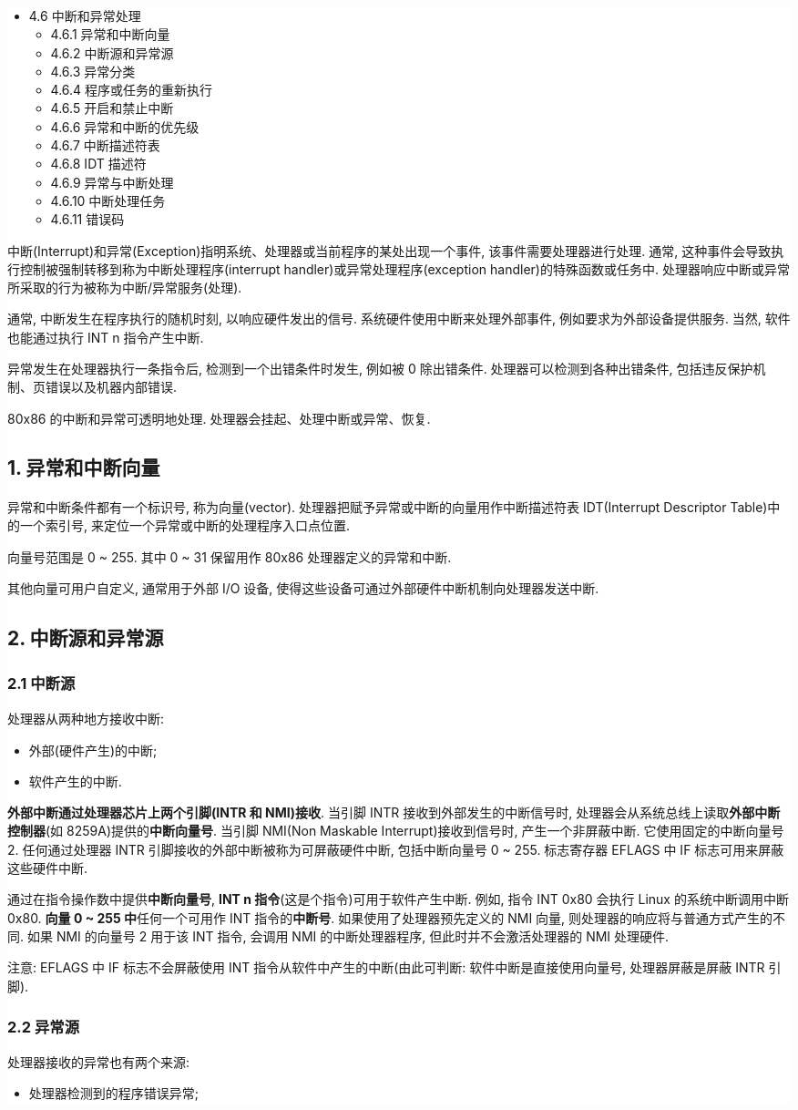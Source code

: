 - 4.6 中断和异常处理
    - 4.6.1 异常和中断向量
    - 4.6.2 中断源和异常源
    - 4.6.3 异常分类
    - 4.6.4 程序或任务的重新执行
    - 4.6.5 开启和禁止中断
    - 4.6.6 异常和中断的优先级
    - 4.6.7 中断描述符表
    - 4.6.8 IDT 描述符
    - 4.6.9 异常与中断处理
    - 4.6.10 中断处理任务
    - 4.6.11 错误码

中断(Interrupt)和异常(Exception)指明系统、处理器或当前程序的某处出现一个事件, 该事件需要处理器进行处理. 通常, 这种事件会导致执行控制被强制转移到称为中断处理程序(interrupt handler)或异常处理程序(exception handler)的特殊函数或任务中. 处理器响应中断或异常所采取的行为被称为中断/异常服务(处理).

通常, 中断发生在程序执行的随机时刻, 以响应硬件发出的信号. 系统硬件使用中断来处理外部事件, 例如要求为外部设备提供服务. 当然, 软件也能通过执行 INT n 指令产生中断.

异常发生在处理器执行一条指令后, 检测到一个出错条件时发生, 例如被 0 除出错条件. 处理器可以检测到各种出错条件, 包括违反保护机制、页错误以及机器内部错误.

80x86 的中断和异常可透明地处理. 处理器会挂起、处理中断或异常、恢复.

## 1. 异常和中断向量

异常和中断条件都有一个标识号, 称为向量(vector). 处理器把赋予异常或中断的向量用作中断描述符表 IDT(Interrupt Descriptor Table)中的一个索引号, 来定位一个异常或中断的处理程序入口点位置.

向量号范围是 0 ~ 255. 其中 0 ~ 31 保留用作 80x86 处理器定义的异常和中断.

其他向量可用户自定义, 通常用于外部 I/O 设备, 使得这些设备可通过外部硬件中断机制向处理器发送中断.

## 2. 中断源和异常源

### 2.1 中断源

处理器从两种地方接收中断:

- 外部(硬件产生)的中断;

- 软件产生的中断.

**外部中断通过处理器芯片上两个引脚(INTR 和 NMI)接收**. 当引脚 INTR 接收到外部发生的中断信号时, 处理器会从系统总线上读取**外部中断控制器**(如 8259A)提供的**中断向量号**. 当引脚 NMI(Non Maskable Interrupt)接收到信号时, 产生一个非屏蔽中断. 它使用固定的中断向量号 2. 任何通过处理器 INTR 引脚接收的外部中断被称为可屏蔽硬件中断, 包括中断向量号 0 ~ 255. 标志寄存器 EFLAGS 中 IF 标志可用来屏蔽这些硬件中断.

通过在指令操作数中提供**中断向量号**, **INT n 指令**(这是个指令)可用于软件产生中断. 例如, 指令 INT 0x80 会执行 Linux 的系统中断调用中断 0x80. **向量 0 ~ 255 中**任何一个可用作 INT 指令的**中断号**. 如果使用了处理器预先定义的 NMI 向量, 则处理器的响应将与普通方式产生的不同. 如果 NMI 的向量号 2 用于该 INT 指令, 会调用 NMI 的中断处理器程序, 但此时并不会激活处理器的 NMI 处理硬件.

注意: EFLAGS 中 IF 标志不会屏蔽使用 INT 指令从软件中产生的中断(由此可判断: 软件中断是直接使用向量号, 处理器屏蔽是屏蔽 INTR 引脚).

### 2.2 异常源

处理器接收的异常也有两个来源:

- 处理器检测到的程序错误异常;
